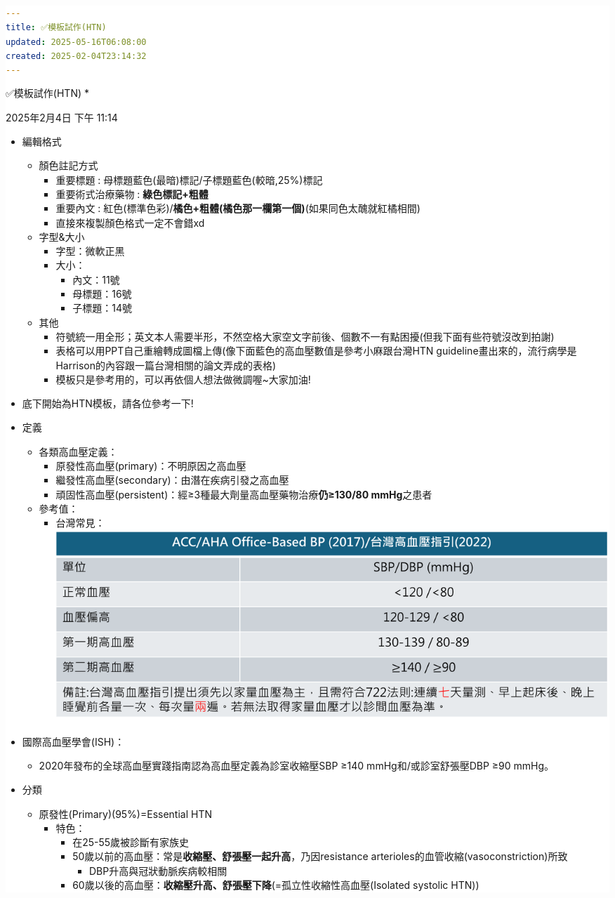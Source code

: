 ```yaml
---
title: ✅模板試作(HTN)
updated: 2025-05-16T06:08:00
created: 2025-02-04T23:14:32
---
```


✅模板試作(HTN)
\*

2025年2月4日
下午 11:14

- 編輯格式
  - 顏色註記方式
    - 重要標題 : 母標題藍色(最暗)標記/子標題藍色(較暗,25%)標記
    - 重要術式治療藥物 : **綠色標記+粗體**
    - 重要內文 : 紅色(標準色彩)/**橘色+粗體(橘色那一欄第一個)**(如果同色太醜就紅橘相間)
    - 直接來複製顏色格式一定不會錯xd
  - 字型&大小
    - 字型：微軟正黑
    - 大小：
      - 內文：11號
      - 母標題：16號
      - 子標題：14號
  - 其他
    - 符號統一用全形；英文本人需要半形，不然空格大家空文字前後、個數不一有點困擾(但我下面有些符號沒改到拍謝)
    - 表格可以用PPT自己重繪轉成圖檔上傳(像下面藍色的高血壓數值是參考小麻跟台灣HTN guideline畫出來的，流行病學是Harrison的內容跟一篇台灣相關的論文弄成的表格)
    - 模板只是參考用的，可以再依個人想法做微調喔~大家加油!

- 底下開始為HTN模板，請各位參考一下!

- 定義
  - 各類高血壓定義：
    - 原發性高血壓(primary)：不明原因之高血壓
    - 繼發性高血壓(secondary)：由潛在疾病引發之高血壓
    - 頑固性高血壓(persistent)：經≥3種最大劑量高血壓藥物治療**仍≥130/80 mmHg**之患者
  - 參考值：
    - 台灣常見：
![image1](../../resources/35b05ac28b8e44fc9899d6b144b4e9ee.png)
- 國際高血壓學會(ISH)：
  - 2020年發布的全球高血壓實踐指南認為高血壓定義為診室收縮壓SBP ≥140 mmHg和/或診室舒張壓DBP ≥90 mmHg。
- 分類
  - 原發性(Primary)(95%)=Essential HTN
    - 特色：
      - 在25-55歲被診斷有家族史
      - 50歲以前的高血壓：常是**收縮壓、舒張壓一起升高**，乃因resistance arterioles的血管收縮(vasoconstriction)所致
        - DBP升高與冠狀動脈疾病較相關
      - 60歲以後的高血壓：**收縮壓升高、舒張壓下降**(=孤立性收縮性高血壓(Isolated systolic HTN))